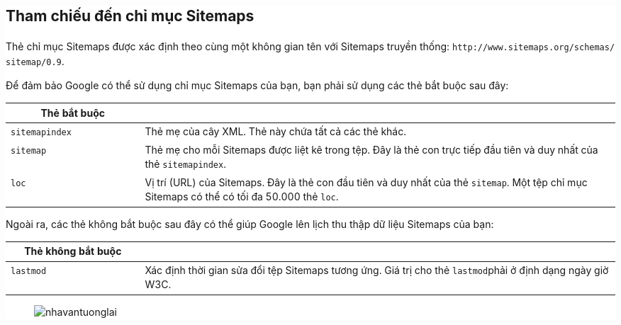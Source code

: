 ## Tham chiếu đến chỉ mục Sitemaps

Thẻ chỉ mục Sitemaps được xác định theo cùng một không gian tên với Sitemaps truyền thống: `http://www.sitemaps.org/schemas/sitemap/0.9`.

Để đảm bảo Google có thể sử dụng chỉ mục Sitemaps của bạn, bạn phải sử dụng các thẻ bắt buộc sau đây:

<table><thead><tr><th width="175.5">Thẻ bắt buộc</th><th></th></tr></thead><tbody><tr><td><code>sitemapindex</code></td><td>Thẻ mẹ của cây XML. Thẻ này chứa tất cả các thẻ khác.</td></tr><tr><td><code>sitemap</code></td><td>Thẻ mẹ cho mỗi Sitemaps được liệt kê trong tệp. Đây là thẻ con trực tiếp đầu tiên và duy nhất của thẻ <code>sitemapindex</code>.</td></tr><tr><td><code>loc</code></td><td>Vị trí (URL) của Sitemaps. Đây là thẻ con đầu tiên và duy nhất của thẻ <code>sitemap</code>. Một tệp chỉ mục Sitemaps có thể có tối đa 50.000 thẻ <code>loc</code>.</td></tr></tbody></table>

Ngoài ra, các thẻ không bắt buộc sau đây có thể giúp Google lên lịch thu thập dữ liệu Sitemaps của bạn:

<table><thead><tr><th width="175.5">Thẻ không bắt buộc</th><th></th></tr></thead><tbody><tr><td><code>lastmod</code></td><td>Xác định thời gian sửa đổi tệp Sitemaps tương ứng. Giá trị cho thẻ <code>lastmod</code>phải ở định dạng ngày giờ W3C</a>.</td></tr></tbody></table>

<figure><img src="https://data.nhavantuonglai.com/image/illustrations/cover-nhavantuonglai-com-0210.jpg" alt="nhavantuonglai" title="nhavantuonglai" height=100% width=100%><figcaption><p></p></figcaption></figure>